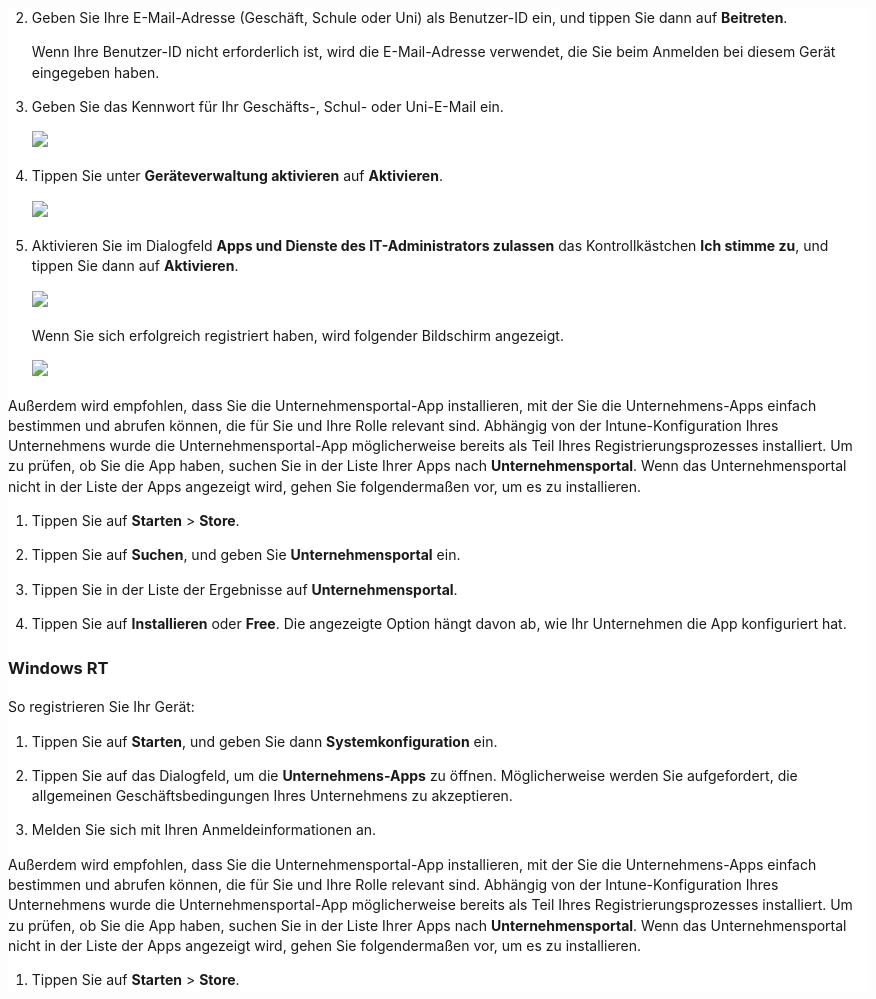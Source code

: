 2.  Geben Sie Ihre E-Mail-Adresse (Geschäft, Schule oder Uni) als Benutzer-ID ein, und tippen Sie dann auf **Beitreten**.

    Wenn Ihre Benutzer-ID nicht erforderlich ist, wird die E-Mail-Adresse verwendet, die Sie beim Anmelden bei diesem Gerät eingegeben haben.

3.  Geben Sie das Kennwort für Ihr Geschäfts-, Schul- oder Uni-E-Mail ein.

    ![](../Image/IW-Help-pics/W81-2-workplacesettings_signin.png)

4.  Tippen Sie unter **Geräteverwaltung aktivieren** auf **Aktivieren**.

    ![](../Image/IW-Help-pics/W81-3-dev-mgt-turn-on.png)

5.  Aktivieren Sie im Dialogfeld **Apps und Dienste des IT-Administrators zulassen** das Kontrollkästchen **Ich stimme zu**, und tippen Sie dann auf **Aktivieren**.

    ![](../Image/IW-Help-pics/W81-4-agree-allow-apps-services.png)

    Wenn Sie sich erfolgreich registriert haben, wird folgender Bildschirm angezeigt.

    ![](../Image/IW-Help-pics/W81-5-enrolled-done.png)

Außerdem wird empfohlen, dass Sie die Unternehmensportal-App installieren, mit der Sie die Unternehmens-Apps einfach bestimmen und abrufen können, die für Sie und Ihre Rolle relevant sind. Abhängig von der Intune-Konfiguration Ihres Unternehmens wurde die Unternehmensportal-App möglicherweise bereits als Teil Ihres Registrierungsprozesses installiert. Um zu prüfen, ob Sie die App haben, suchen Sie in der Liste Ihrer Apps nach **Unternehmensportal**. Wenn das Unternehmensportal nicht in der Liste der Apps angezeigt wird, gehen Sie folgendermaßen vor, um es zu installieren.

1.  Tippen Sie auf **Starten** &gt; **Store**.

2.  Tippen Sie auf **Suchen**, und geben Sie **Unternehmensportal** ein.

3.  Tippen Sie in der Liste der Ergebnisse auf **Unternehmensportal**.

4.  Tippen Sie auf **Installieren** oder **Free**. Die angezeigte Option hängt davon ab, wie Ihr Unternehmen die App konfiguriert hat.

### <a name="BKMK_enrollment_rt"></a>Windows RT
So registrieren Sie Ihr Gerät:

1.  Tippen Sie auf **Starten**, und geben Sie dann **Systemkonfiguration** ein.

2.  Tippen Sie auf das Dialogfeld, um die **Unternehmens-Apps** zu öffnen. Möglicherweise werden Sie aufgefordert, die allgemeinen Geschäftsbedingungen Ihres Unternehmens zu akzeptieren.

3.  Melden Sie sich mit Ihren Anmeldeinformationen an.

Außerdem wird empfohlen, dass Sie die Unternehmensportal-App installieren, mit der Sie die Unternehmens-Apps einfach bestimmen und abrufen können, die für Sie und Ihre Rolle relevant sind. Abhängig von der Intune-Konfiguration Ihres Unternehmens wurde die Unternehmensportal-App möglicherweise bereits als Teil Ihres Registrierungsprozesses installiert. Um zu prüfen, ob Sie die App haben, suchen Sie in der Liste Ihrer Apps nach **Unternehmensportal**. Wenn das Unternehmensportal nicht in der Liste der Apps angezeigt wird, gehen Sie folgendermaßen vor, um es zu installieren.

1.  Tippen Sie auf **Starten** &gt; **Store**.
